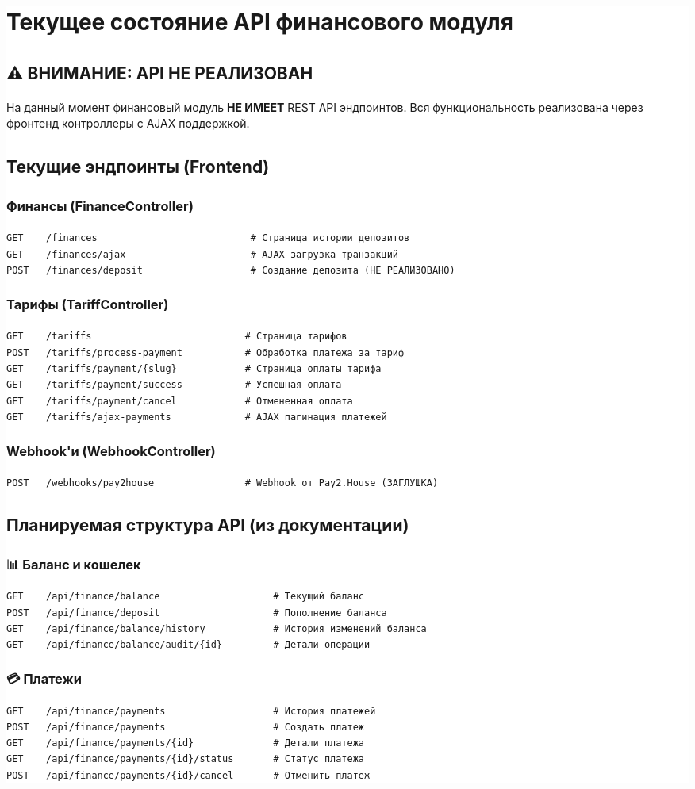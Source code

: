 # Текущее состояние API финансового модуля

## ⚠️ ВНИМАНИЕ: API НЕ РЕАЛИЗОВАН

На данный момент финансовый модуль **НЕ ИМЕЕТ** REST API эндпоинтов. Вся функциональность реализована через фронтенд контроллеры с AJAX поддержкой.

## Текущие эндпоинты (Frontend)

### Финансы (FinanceController)
```http
GET    /finances                           # Страница истории депозитов
GET    /finances/ajax                      # AJAX загрузка транзакций
POST   /finances/deposit                   # Создание депозита (НЕ РЕАЛИЗОВАНО)
```

### Тарифы (TariffController)
```http
GET    /tariffs                           # Страница тарифов
POST   /tariffs/process-payment           # Обработка платежа за тариф
GET    /tariffs/payment/{slug}            # Страница оплаты тарифа
GET    /tariffs/payment/success           # Успешная оплата
GET    /tariffs/payment/cancel            # Отмененная оплата
GET    /tariffs/ajax-payments             # AJAX пагинация платежей
```

### Webhook'и (WebhookController)
```http
POST   /webhooks/pay2house                # Webhook от Pay2.House (ЗАГЛУШКА)
```

## Планируемая структура API (из документации)

### 📊 Баланс и кошелек

```http
GET    /api/finance/balance                    # Текущий баланс
POST   /api/finance/deposit                    # Пополнение баланса
GET    /api/finance/balance/history            # История изменений баланса
GET    /api/finance/balance/audit/{id}         # Детали операции
```

### 💳 Платежи

```http
GET    /api/finance/payments                   # История платежей
POST   /api/finance/payments                   # Создать платеж
GET    /api/finance/payments/{id}              # Детали платежа
GET    /api/finance/payments/{id}/status       # Статус платежа
POST   /api/finance/payments/{id}/cancel       # Отменить платеж
```
